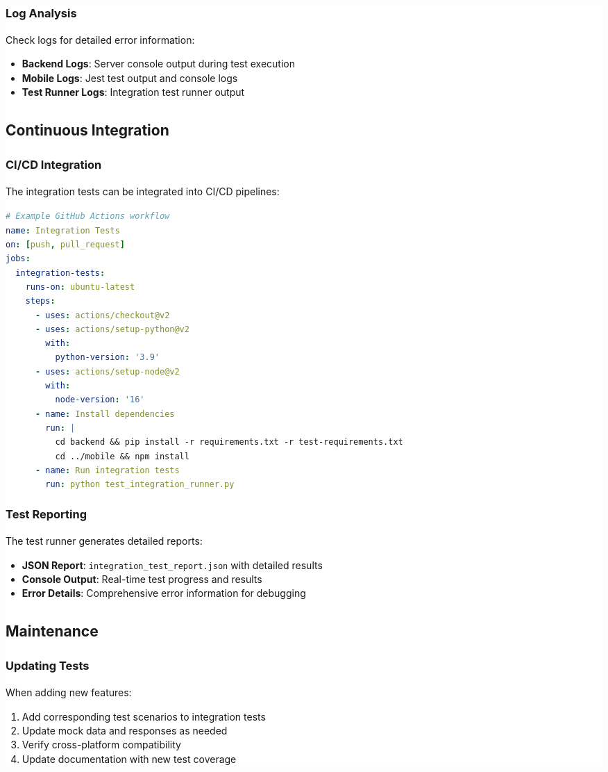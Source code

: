 ### Log Analysis

Check logs for detailed error information:
- **Backend Logs**: Server console output during test execution
- **Mobile Logs**: Jest test output and console logs
- **Test Runner Logs**: Integration test runner output

## Continuous Integration

### CI/CD Integration

The integration tests can be integrated into CI/CD pipelines:

```yaml
# Example GitHub Actions workflow
name: Integration Tests
on: [push, pull_request]
jobs:
  integration-tests:
    runs-on: ubuntu-latest
    steps:
      - uses: actions/checkout@v2
      - uses: actions/setup-python@v2
        with:
          python-version: '3.9'
      - uses: actions/setup-node@v2
        with:
          node-version: '16'
      - name: Install dependencies
        run: |
          cd backend && pip install -r requirements.txt -r test-requirements.txt
          cd ../mobile && npm install
      - name: Run integration tests
        run: python test_integration_runner.py
```

### Test Reporting

The test runner generates detailed reports:
- **JSON Report**: `integration_test_report.json` with detailed results
- **Console Output**: Real-time test progress and results
- **Error Details**: Comprehensive error information for debugging

## Maintenance

### Updating Tests

When adding new features:
1. Add corresponding test scenarios to integration tests
2. Update mock data and responses as needed
3. Verify cross-platform compatibility
4. Update documentation with new test coverage
